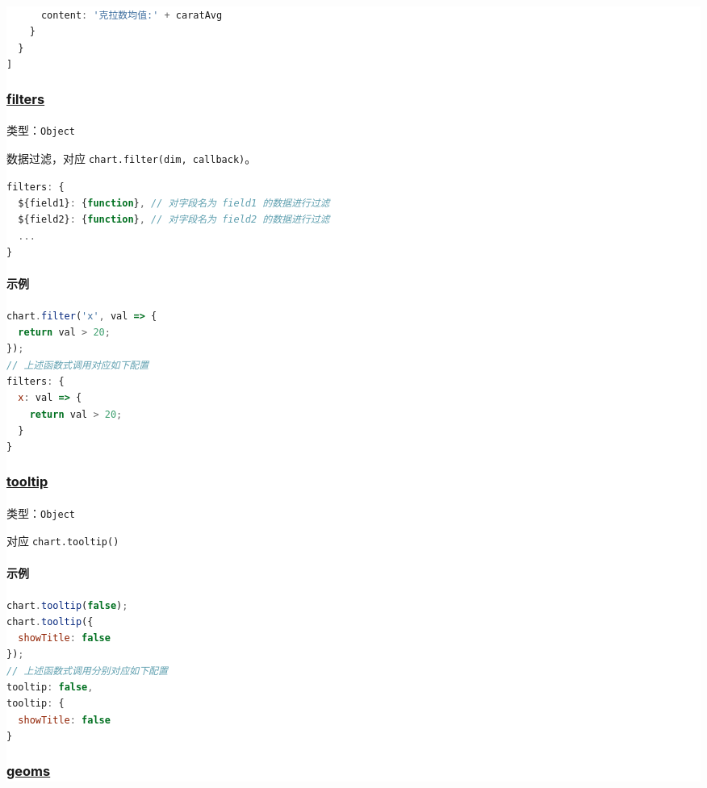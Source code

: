 ```js
      content: '克拉数均值:' + caratAvg
    }
  }
]
```

### [filters](#_filters)

类型：`Object`

数据过滤，对应 `chart.filter(dim, callback)`。

```js
filters: {
  ${field1}: {function}, // 对字段名为 field1 的数据进行过滤
  ${field2}: {function}, // 对字段名为 field2 的数据进行过滤
  ...
}
```

#### 示例

```js
chart.filter('x', val => {
  return val > 20;
});
// 上述函数式调用对应如下配置
filters: {
  x: val => {
    return val > 20;
  }
}
```

### [tooltip](#_tooltip)

类型：`Object`

对应 `chart.tooltip()`

#### 示例

```js
chart.tooltip(false);
chart.tooltip({
  showTitle: false
});
// 上述函数式调用分别对应如下配置
tooltip: false,
tooltip: {
  showTitle: false
}
```

### [geoms](#_geoms)

